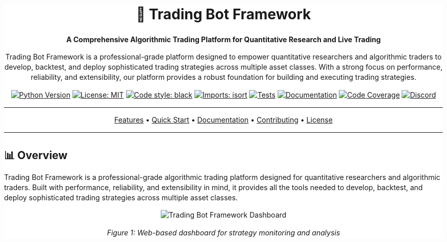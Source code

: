 <div align="center">
  <h1>🚀 Trading Bot Framework</h1>
  <p>
    <strong>A Comprehensive Algorithmic Trading Platform for Quantitative Research and Live Trading</strong>
  </p>
  <p>
    Trading Bot Framework is a professional-grade platform designed to empower quantitative researchers and algorithmic traders to develop, backtest, and deploy sophisticated trading strategies across multiple asset classes. With a strong focus on performance, reliability, and extensibility, our platform provides a robust foundation for building and executing trading strategies.
  </p>
  
  [![Python Version](https://img.shields.io/badge/python-3.8%2B-blue)](https://www.python.org/downloads/)
  [![License: MIT](https://img.shields.io/badge/license-MIT-blue.svg)](https://opensource.org/licenses/MIT)
  [![Code style: black](https://img.shields.io/badge/code%20style-black-000000.svg)](https://github.com/psf/black)
  [![Imports: isort](https://img.shields.io/badge/imports-isort-%231674b1?style=flat&labelColor=ef8336)](https://pycqa.github.io/isort/)
  [![Tests](https://github.com/yourusername/trading-bot/actions/workflows/ci.yml/badge.svg)](https://github.com/yourusername/trading-bot/actions)
  [![Documentation](https://img.shields.io/badge/docs-available-brightgreen)](https://yourusername.github.io/trading-bot/)
  [![Code Coverage](https://codecov.io/gh/yourusername/trading-bot/branch/main/graph/badge.svg)](https://codecov.io/gh/yourusername/trading-bot)
  [![Discord](https://img.shields.io/discord/your-discord-invite-code?label=Discord&logo=discord)](https://discord.gg/your-invite-code)
</div>

---

<div align="center">
  <a href="#key-features">Features</a> •
  <a href="#quick-start">Quick Start</a> •
  <a href="#documentation">Documentation</a> •
  <a href="#contributing">Contributing</a> •
  <a href="#license">License</a>
</div>

---

## 📊 Overview

Trading Bot Framework is a professional-grade algorithmic trading platform designed for quantitative researchers and algorithmic traders. Built with performance, reliability, and extensibility in mind, it provides all the tools needed to develop, backtest, and deploy sophisticated trading strategies across multiple asset classes.

<div align="center">
  <img src="https://via.placeholder.com/1200x600.png?text=Trading+Bot+Framework+Dashboard" alt="Trading Bot Framework Dashboard" />
  <p><em>Figure 1: Web-based dashboard for strategy monitoring and analysis</em></p>
</div>
